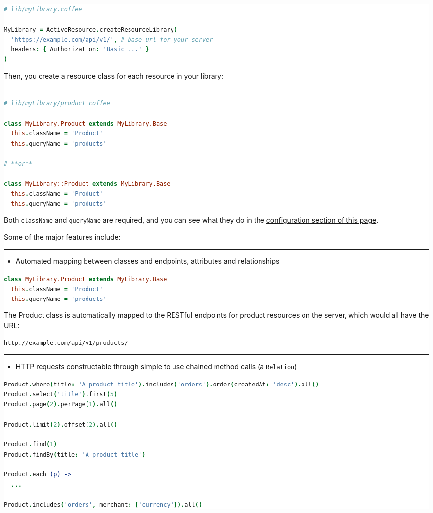 ```coffee
# lib/myLibrary.coffee

MyLibrary = ActiveResource.createResourceLibrary(
  'https://example.com/api/v1/', # base url for your server
  headers: { Authorization: 'Basic ...' }
)
```

Then, you create a resource class for each resource in your library:

```coffee

# lib/myLibrary/product.coffee

class MyLibrary.Product extends MyLibrary.Base
  this.className = 'Product'
  this.queryName = 'products'

# **or**

class MyLibrary::Product extends MyLibrary.Base
  this.className = 'Product'
  this.queryName = 'products'
```

Both `className` and `queryName` are required, and you can see what they do in the [configuration section of this page](#config).

Some of the major features include:

* * *

* Automated mapping between classes and endpoints, attributes and relationships

```coffee
class MyLibrary.Product extends MyLibrary.Base
  this.className = 'Product'
  this.queryName = 'products'
```

The Product class is automatically mapped to the RESTful endpoints for product resources on the server, which would all have the URL:
```
http://example.com/api/v1/products/
```

* * *

* HTTP requests constructable through simple to use chained method calls (a `Relation`)

```coffee
Product.where(title: 'A product title').includes('orders').order(createdAt: 'desc').all()
Product.select('title').first(5)
Product.page(2).perPage(1).all()

Product.limit(2).offset(2).all()

Product.find(1)
Product.findBy(title: 'A product title')

Product.each (p) ->
  ...

Product.includes('orders', merchant: ['currency']).all()
```
